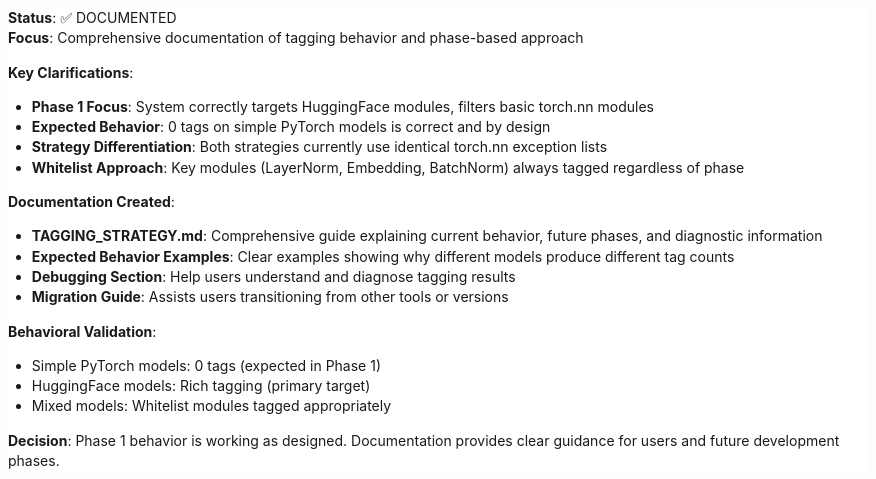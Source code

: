**Status**: ✅ DOCUMENTED  
**Focus**: Comprehensive documentation of tagging behavior and phase-based approach

**Key Clarifications**:
- **Phase 1 Focus**: System correctly targets HuggingFace modules, filters basic torch.nn modules
- **Expected Behavior**: 0 tags on simple PyTorch models is correct and by design
- **Strategy Differentiation**: Both strategies currently use identical torch.nn exception lists
- **Whitelist Approach**: Key modules (LayerNorm, Embedding, BatchNorm) always tagged regardless of phase

**Documentation Created**:
- **TAGGING_STRATEGY.md**: Comprehensive guide explaining current behavior, future phases, and diagnostic information
- **Expected Behavior Examples**: Clear examples showing why different models produce different tag counts
- **Debugging Section**: Help users understand and diagnose tagging results
- **Migration Guide**: Assists users transitioning from other tools or versions

**Behavioral Validation**:
- Simple PyTorch models: 0 tags (expected in Phase 1)
- HuggingFace models: Rich tagging (primary target)
- Mixed models: Whitelist modules tagged appropriately

**Decision**: Phase 1 behavior is working as designed. Documentation provides clear guidance for users and future development phases.